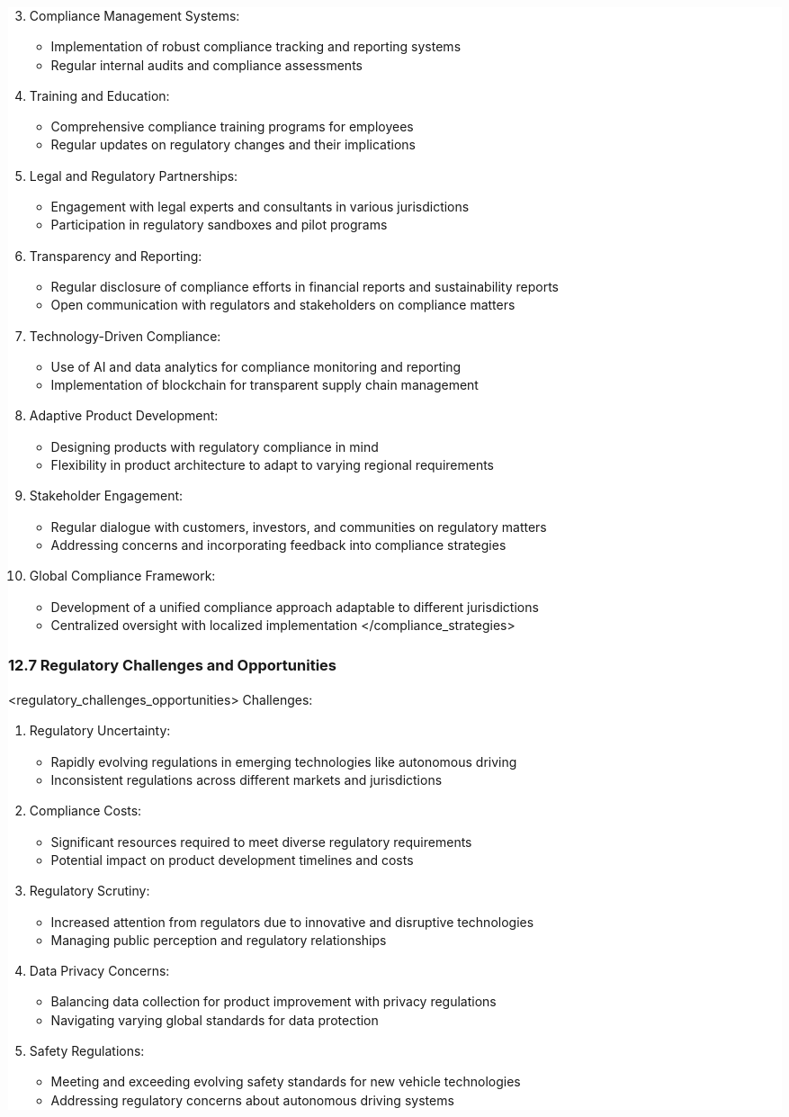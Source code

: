 3. Compliance Management Systems:
   - Implementation of robust compliance tracking and reporting systems
   - Regular internal audits and compliance assessments

4. Training and Education:
   - Comprehensive compliance training programs for employees
   - Regular updates on regulatory changes and their implications

5. Legal and Regulatory Partnerships:
   - Engagement with legal experts and consultants in various jurisdictions
   - Participation in regulatory sandboxes and pilot programs

6. Transparency and Reporting:
   - Regular disclosure of compliance efforts in financial reports and sustainability reports
   - Open communication with regulators and stakeholders on compliance matters

7. Technology-Driven Compliance:
   - Use of AI and data analytics for compliance monitoring and reporting
   - Implementation of blockchain for transparent supply chain management

8. Adaptive Product Development:
   - Designing products with regulatory compliance in mind
   - Flexibility in product architecture to adapt to varying regional requirements

9. Stakeholder Engagement:
   - Regular dialogue with customers, investors, and communities on regulatory matters
   - Addressing concerns and incorporating feedback into compliance strategies

10. Global Compliance Framework:
    - Development of a unified compliance approach adaptable to different jurisdictions
    - Centralized oversight with localized implementation
</compliance_strategies>

### 12.7 Regulatory Challenges and Opportunities

<regulatory_challenges_opportunities>
Challenges:
1. Regulatory Uncertainty:
   - Rapidly evolving regulations in emerging technologies like autonomous driving
   - Inconsistent regulations across different markets and jurisdictions

2. Compliance Costs:
   - Significant resources required to meet diverse regulatory requirements
   - Potential impact on product development timelines and costs

3. Regulatory Scrutiny:
   - Increased attention from regulators due to innovative and disruptive technologies
   - Managing public perception and regulatory relationships

4. Data Privacy Concerns:
   - Balancing data collection for product improvement with privacy regulations
   - Navigating varying global standards for data protection

5. Safety Regulations:
   - Meeting and exceeding evolving safety standards for new vehicle technologies
   - Addressing regulatory concerns about autonomous driving systems
